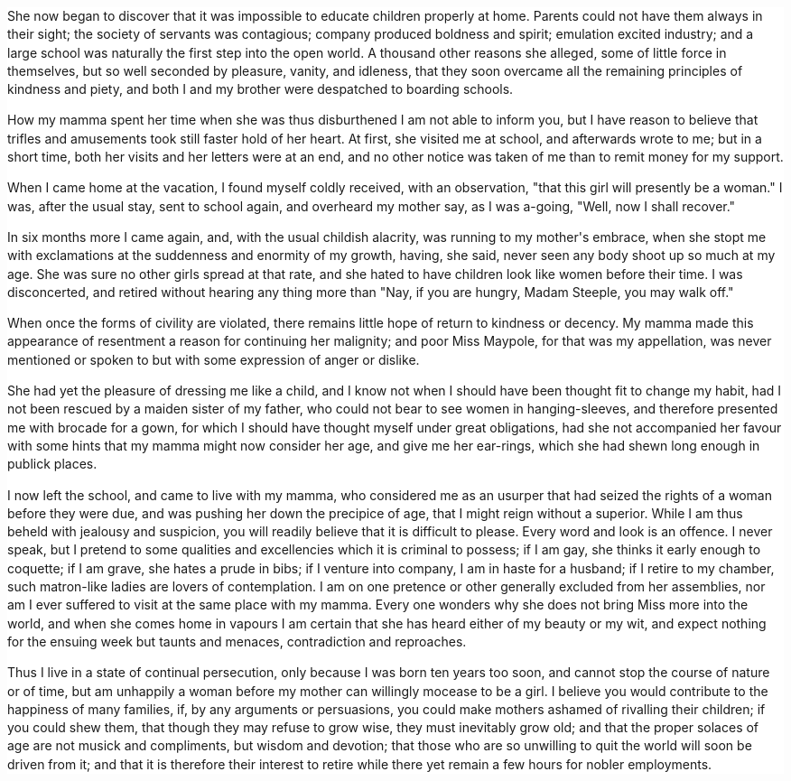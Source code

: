   She now began to discover that it was impossible to educate children properly at home.  Parents could not have them always in their sight; the society of servants was contagious; company produced boldness and spirit; emulation excited industry; and a large school was naturally the first step into the open world.  A thousand other reasons she alleged, some of little force in themselves, but so well seconded by pleasure, vanity, and idleness, that they soon overcame all the remaining principles of kindness and piety, and both I and my brother were despatched to boarding schools. 

  How my mamma spent her time when she was thus disburthened I am not able to inform you,    but I have reason to believe that trifles and amusements took still faster hold of her heart.  At first, she visited me at school, and afterwards wrote to me; but in a short time, both her visits and her letters were at an end, and no other notice was taken of me than to remit money for my support. 

  When I came home at the vacation, I found myself coldly received, with an observation, "that this girl will presently be a woman."  I was, after the usual stay, sent to school again, and overheard my mother say, as I was a-going, "Well, now I shall recover." 

  In six months more I came again, and, with the usual childish alacrity, was running to my mother's embrace, when she stopt me with exclamations at the suddenness and enormity of my growth, having, she said, never seen any body shoot up so much at my age.  She was sure no other girls spread at that rate, and she hated to have children look like women before their time.  I was disconcerted, and retired without hearing any thing more than "Nay, if you are hungry, Madam Steeple, you may walk off." 

  When once the forms of civility are violated, there remains little hope of return to kindness or decency.  My mamma made this appearance of resentment a reason for continuing her malignity; and poor Miss Maypole, for that was my appellation, was never mentioned or spoken to but with some expression of anger or dislike. 

  She had yet the pleasure of dressing me like a    child, and I know not when I should have been thought fit to change my habit, had I not been rescued by a maiden sister of my father, who could not bear to see women in hanging-sleeves, and therefore presented me with brocade for a gown, for which I should have thought myself under great obligations, had she not accompanied her favour with some hints that my mamma might now consider her age, and give me her ear-rings, which she had shewn long enough in publick places. 

  I now left the school, and came to live with my mamma, who considered me as an usurper that had seized the rights of a woman before they were due, and was pushing her down the precipice of age, that I might reign without a superior.  While I am thus beheld with jealousy and suspicion, you will readily believe that it is difficult to please.  Every word and look is an offence.  I never speak, but I pretend to some qualities and excellencies which it is criminal to possess; if I am gay, she thinks it early enough to coquette; if I am grave, she hates a prude in bibs; if I venture into company, I am in haste for a husband; if I retire to my chamber, such matron-like ladies are lovers of contemplation.  I am on one pretence or other generally excluded from her assemblies, nor am I ever suffered to visit at the same place with my mamma.  Every one wonders why she does not bring Miss more into the world, and when she comes home in vapours I am certain that she has heard either of my beauty or my wit, and    expect nothing for the ensuing week but taunts and menaces, contradiction and reproaches. 

  Thus I live in a state of continual persecution, only because I was born ten years too soon, and cannot stop the course of nature or of time, but am unhappily a woman before my mother can willingly mocease to be a girl.  I believe you would contribute to the happiness of many families, if, by any arguments or persuasions, you could make mothers ashamed of rivalling their children; if you could shew them, that though they may refuse to grow wise, they must inevitably grow old; and that the proper solaces of age are not musick and compliments, but wisdom and devotion; that those who are so unwilling to quit the world will soon be driven from it; and that it is therefore their interest to retire while there yet remain a few hours for nobler employments.  
